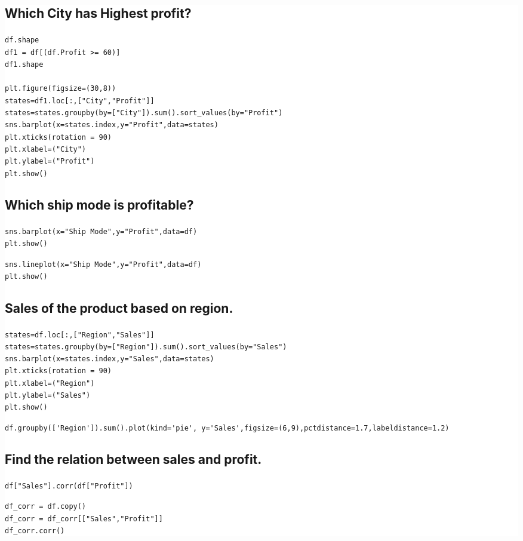## Which City has Highest profit?

```
df.shape
df1 = df[(df.Profit >= 60)]
df1.shape

plt.figure(figsize=(30,8))
states=df1.loc[:,["City","Profit"]]
states=states.groupby(by=["City"]).sum().sort_values(by="Profit")
sns.barplot(x=states.index,y="Profit",data=states)
plt.xticks(rotation = 90)
plt.xlabel=("City")
plt.ylabel=("Profit")
plt.show()
```

## Which ship mode is profitable?

```
sns.barplot(x="Ship Mode",y="Profit",data=df)
plt.show()
```

```
sns.lineplot(x="Ship Mode",y="Profit",data=df)
plt.show()
```

## Sales of the product based on region.

```
states=df.loc[:,["Region","Sales"]]
states=states.groupby(by=["Region"]).sum().sort_values(by="Sales")
sns.barplot(x=states.index,y="Sales",data=states)
plt.xticks(rotation = 90)
plt.xlabel=("Region")
plt.ylabel=("Sales")
plt.show()
```

```
df.groupby(['Region']).sum().plot(kind='pie', y='Sales',figsize=(6,9),pctdistance=1.7,labeldistance=1.2)
```

## Find the relation between sales and profit.

```
df["Sales"].corr(df["Profit"])
```

```
df_corr = df.copy()
df_corr = df_corr[["Sales","Profit"]]
df_corr.corr()
```
